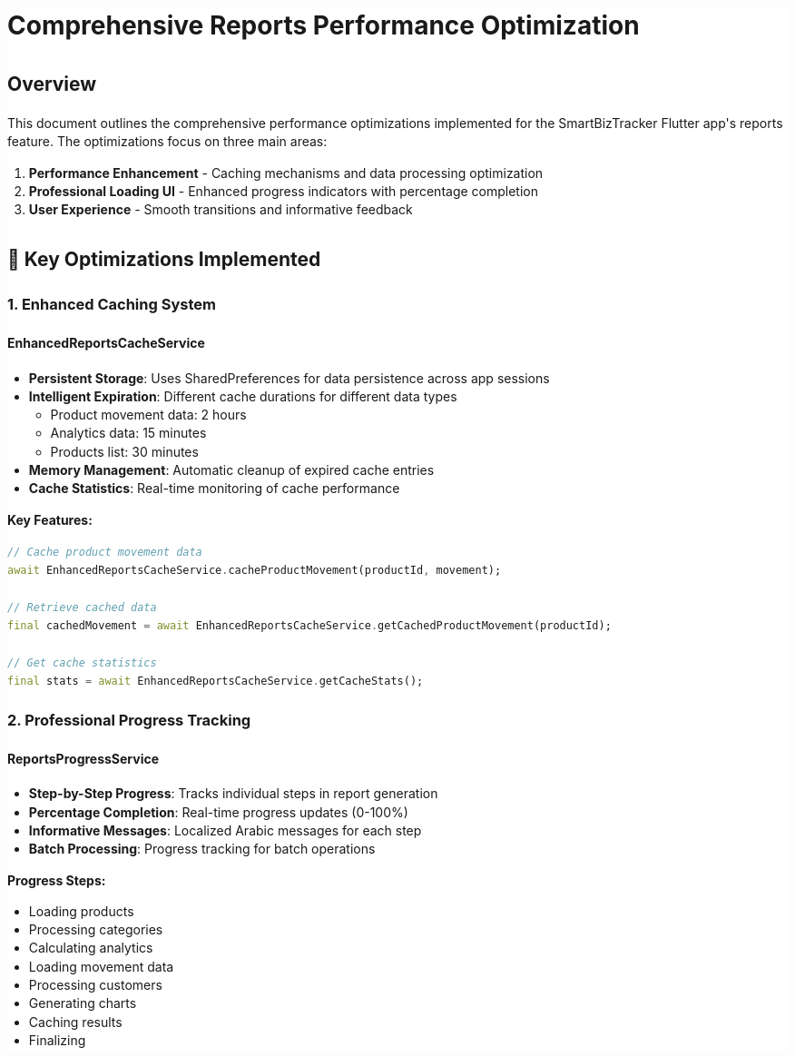 # Comprehensive Reports Performance Optimization

## Overview

This document outlines the comprehensive performance optimizations implemented for the SmartBizTracker Flutter app's reports feature. The optimizations focus on three main areas:

1. **Performance Enhancement** - Caching mechanisms and data processing optimization
2. **Professional Loading UI** - Enhanced progress indicators with percentage completion
3. **User Experience** - Smooth transitions and informative feedback

## 🚀 Key Optimizations Implemented

### 1. Enhanced Caching System

#### **EnhancedReportsCacheService**
- **Persistent Storage**: Uses SharedPreferences for data persistence across app sessions
- **Intelligent Expiration**: Different cache durations for different data types
  - Product movement data: 2 hours
  - Analytics data: 15 minutes
  - Products list: 30 minutes
- **Memory Management**: Automatic cleanup of expired cache entries
- **Cache Statistics**: Real-time monitoring of cache performance

**Key Features:**
```dart
// Cache product movement data
await EnhancedReportsCacheService.cacheProductMovement(productId, movement);

// Retrieve cached data
final cachedMovement = await EnhancedReportsCacheService.getCachedProductMovement(productId);

// Get cache statistics
final stats = await EnhancedReportsCacheService.getCacheStats();
```

### 2. Professional Progress Tracking

#### **ReportsProgressService**
- **Step-by-Step Progress**: Tracks individual steps in report generation
- **Percentage Completion**: Real-time progress updates (0-100%)
- **Informative Messages**: Localized Arabic messages for each step
- **Batch Processing**: Progress tracking for batch operations

**Progress Steps:**
- Loading products
- Processing categories
- Calculating analytics
- Loading movement data
- Processing customers
- Generating charts
- Caching results
- Finalizing
